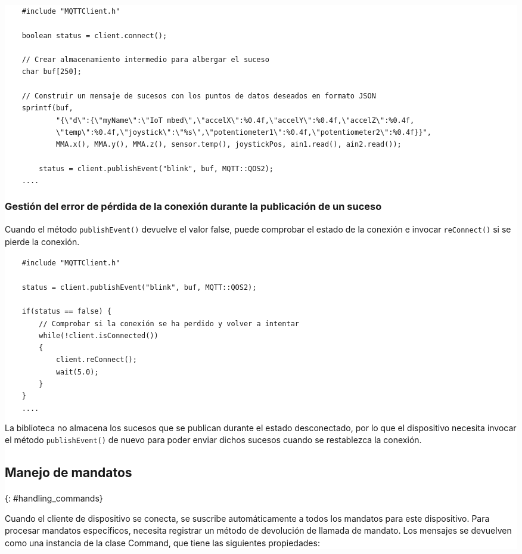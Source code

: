```
	#include "MQTTClient.h"

	boolean status = client.connect();

	// Crear almacenamiento intermedio para albergar el suceso
	char buf[250];

	// Construir un mensaje de sucesos con los puntos de datos deseados en formato JSON
	sprintf(buf,
            "{\"d\":{\"myName\":\"IoT mbed\",\"accelX\":%0.4f,\"accelY\":%0.4f,\"accelZ\":%0.4f,
            \"temp\":%0.4f,\"joystick\":\"%s\",\"potentiometer1\":%0.4f,\"potentiometer2\":%0.4f}}",
            MMA.x(), MMA.y(), MMA.z(), sensor.temp(), joystickPos, ain1.read(), ain2.read());

        status = client.publishEvent("blink", buf, MQTT::QOS2);
	....
```

### Gestión del error de pérdida de la conexión durante la publicación de un suceso


Cuando el método `publishEvent()` devuelve el valor false, puede comprobar el estado de la conexión e invocar `reConnect()` si se pierde la conexión.

```
	#include "MQTTClient.h"

	status = client.publishEvent("blink", buf, MQTT::QOS2);

	if(status == false) {
	    // Comprobar si la conexión se ha perdido y volver a intentar
	    while(!client.isConnected())
	    {
	        client.reConnect();
	        wait(5.0);
	    }
	}
	....
```
La biblioteca no almacena los sucesos que se publican durante el estado desconectado, por lo que el dispositivo necesita invocar el método `publishEvent()` de nuevo para poder enviar dichos sucesos cuando se restablezca la conexión.


## Manejo de mandatos
{: #handling_commands}

Cuando el cliente de dispositivo se conecta, se suscribe automáticamente a todos los mandatos para este dispositivo. Para procesar mandatos específicos, necesita registrar un método de devolución de llamada de mandato.
Los mensajes se devuelven como una instancia de la clase Command, que tiene las siguientes propiedades:
